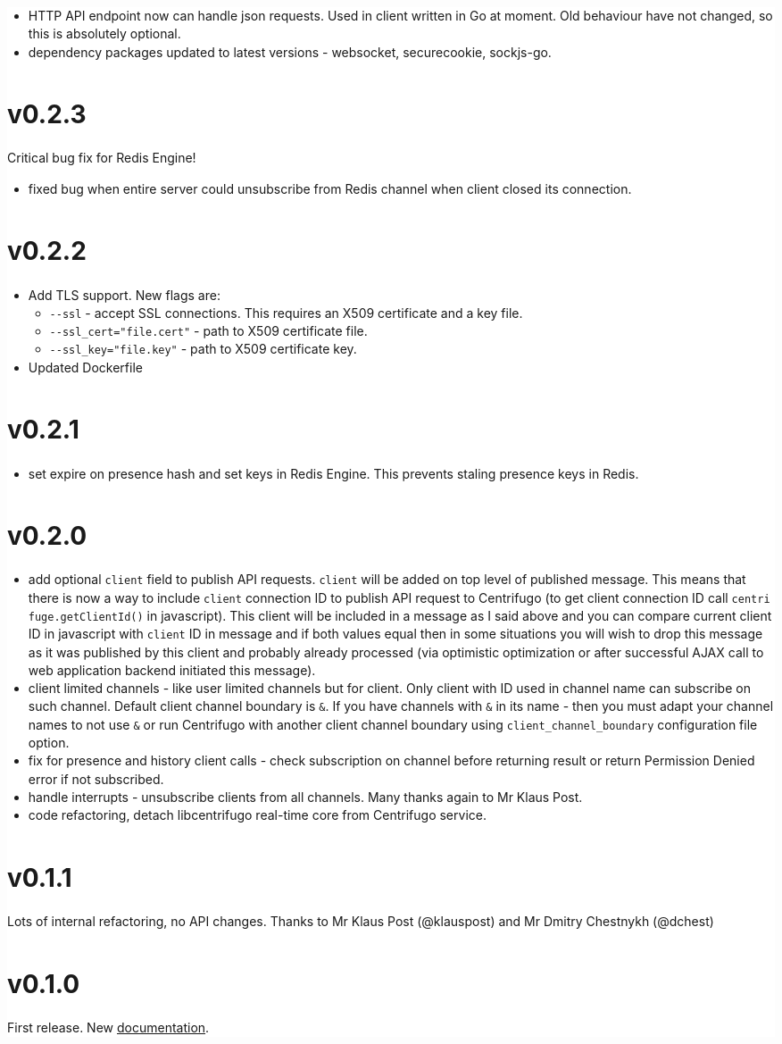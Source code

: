 * HTTP API endpoint now can handle json requests. Used in client written in Go at moment. Old behaviour have not changed, so this is absolutely optional.
* dependency packages updated to latest versions - websocket, securecookie, sockjs-go.

v0.2.3
======

Critical bug fix for Redis Engine!

* fixed bug when entire server could unsubscribe from Redis channel when client closed its connection.


v0.2.2
======

* Add TLS support. New flags are:
  * `--ssl`                   - accept SSL connections. This requires an X509 certificate and a key file.
  * `--ssl_cert="file.cert"`  - path to X509 certificate file.
  * `--ssl_key="file.key"`    - path to X509 certificate key.
* Updated Dockerfile

v0.2.1
======

* set expire on presence hash and set keys in Redis Engine. This prevents staling presence keys in Redis.

v0.2.0
======

* add optional `client` field to publish API requests. `client` will be added on top level of 
	published message. This means that there is now a way to include `client` connection ID to 
	publish API request to Centrifugo (to get client connection ID call `centrifuge.getClientId()` in 
	javascript). This client will be included in a message as I said above and you can compare
	current client ID in javascript with `client` ID in message and if both values equal then in 
	some situations you will wish to drop this message as it was published by this client and 
	probably already processed (via optimistic optimization or after successful AJAX call to web 
	application backend initiated this message).
* client limited channels - like user limited channels but for client. Only client with ID used in
	channel name can subscribe on such channel. Default client channel boundary is `&`. If you have
	channels with `&` in its name - then you must adapt your channel names to not use `&` or run Centrifugo with another client channel boundary using `client_channel_boundary` configuration
	file option.
* fix for presence and history client calls - check subscription on channel before returning result 
	or return Permission Denied error if not subscribed.
* handle interrupts - unsubscribe clients from all channels. Many thanks again to Mr Klaus Post.	
* code refactoring, detach libcentrifugo real-time core from Centrifugo service.

v0.1.1
======

Lots of internal refactoring, no API changes. Thanks to Mr Klaus Post (@klauspost) and Mr Dmitry Chestnykh (@dchest)

v0.1.0
======

First release. New [documentation](http://fzambia.gitbooks.io/centrifugal/content/).
